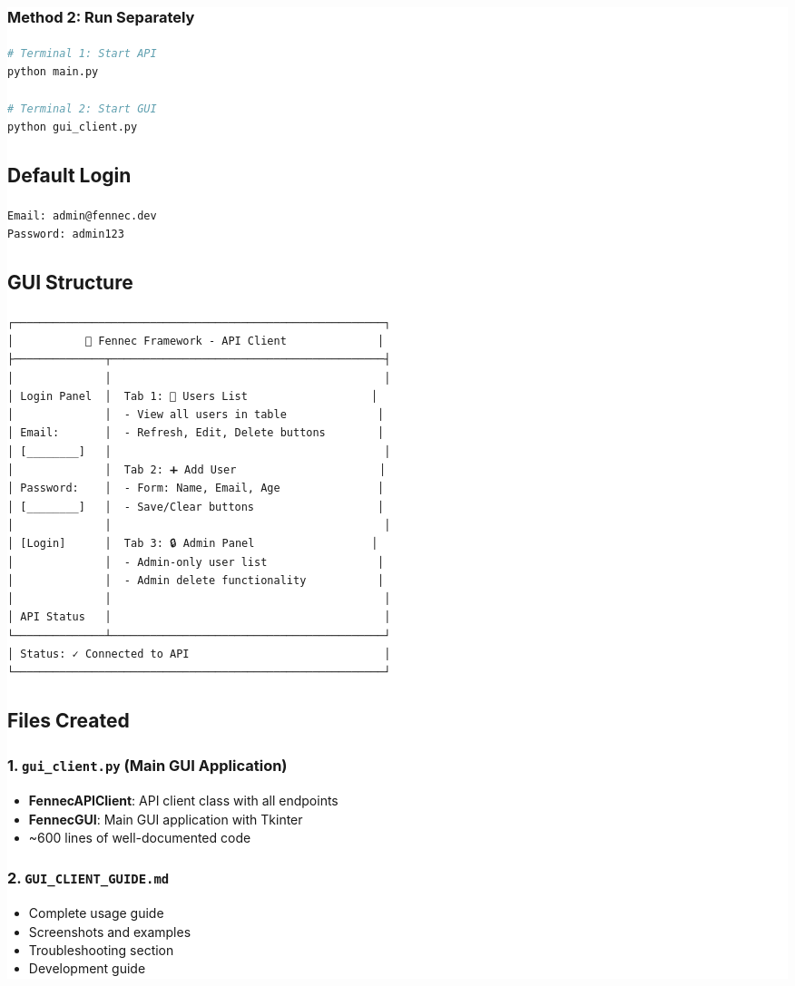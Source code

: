 ### Method 2: Run Separately

```bash
# Terminal 1: Start API
python main.py

# Terminal 2: Start GUI
python gui_client.py
```

## Default Login

```
Email: admin@fennec.dev
Password: admin123
```

## GUI Structure

```
┌─────────────────────────────────────────────────────────┐
│           🦊 Fennec Framework - API Client              │
├──────────────┬──────────────────────────────────────────┤
│              │                                          │
│ Login Panel  │  Tab 1: 👥 Users List                   │
│              │  - View all users in table              │
│ Email:       │  - Refresh, Edit, Delete buttons        │
│ [________]   │                                          │
│              │  Tab 2: ➕ Add User                      │
│ Password:    │  - Form: Name, Email, Age               │
│ [________]   │  - Save/Clear buttons                   │
│              │                                          │
│ [Login]      │  Tab 3: 🔒 Admin Panel                  │
│              │  - Admin-only user list                 │
│              │  - Admin delete functionality           │
│              │                                          │
│ API Status   │                                          │
└──────────────┴──────────────────────────────────────────┘
│ Status: ✓ Connected to API                              │
└─────────────────────────────────────────────────────────┘
```

## Files Created

### 1. `gui_client.py` (Main GUI Application)
- **FennecAPIClient**: API client class with all endpoints
- **FennecGUI**: Main GUI application with Tkinter
- ~600 lines of well-documented code

### 2. `GUI_CLIENT_GUIDE.md`
- Complete usage guide
- Screenshots and examples
- Troubleshooting section
- Development guide
